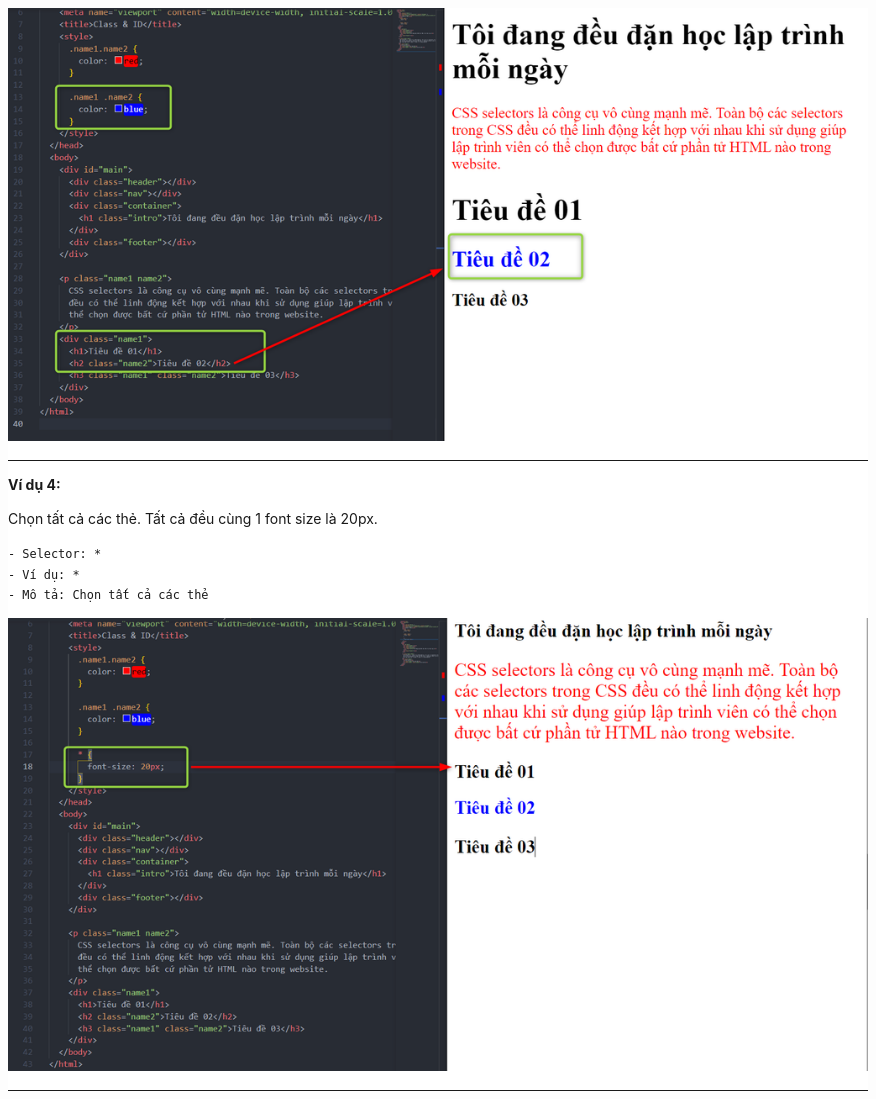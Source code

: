 ![Ví dụ .class1 .class2](./images/003.png "Ví dụ 3")

---

**Ví dụ 4:**

Chọn tất cả các thẻ. Tất cả đều cùng 1 font size là 20px.

```
- Selector: *
- Ví dụ: *
- Mô tả: Chọn tất cả các thẻ
```

![Ví dụ chọn tất cả các thẻ](./images/004.png "Chọn tất cả các thẻ")

---